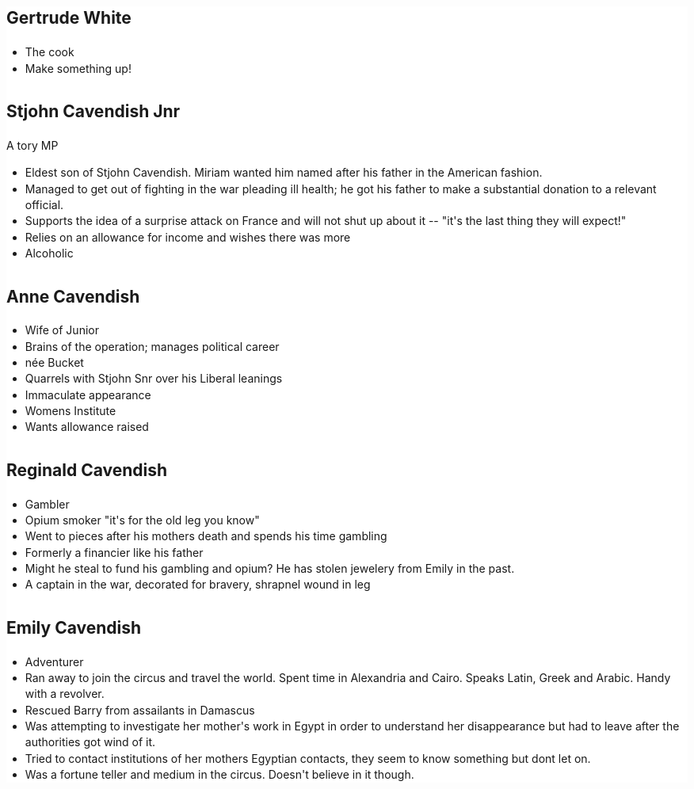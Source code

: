 ## Gertrude White

- The cook
- Make something up!

## Stjohn Cavendish Jnr

A tory MP

- Eldest son of Stjohn Cavendish. Miriam wanted him named after his
  father in the American fashion.
- Managed to get out of fighting in the war pleading ill health; he
  got his father to make a substantial donation to a relevant official.
- Supports the idea of a surprise attack on France and will not shut
  up about it -- "it's the last thing they will expect!"
- Relies on an allowance for income and wishes there was more
- Alcoholic

## Anne Cavendish

- Wife of Junior
- Brains of the operation; manages political career
- née Bucket
- Quarrels with Stjohn Snr over his Liberal leanings
- Immaculate appearance
- Womens Institute
- Wants allowance raised

## Reginald Cavendish

- Gambler
- Opium smoker "it's for the old leg you know"
- Went to pieces after his mothers death and spends his time gambling
- Formerly a financier like his father
- Might he steal to fund his gambling and opium? He has stolen jewelery from
  Emily in the past.
- A captain in the war, decorated for bravery, shrapnel wound in leg

## Emily Cavendish

- Adventurer
- Ran away to join the circus and travel the world. Spent time in
  Alexandria and Cairo. Speaks Latin, Greek and Arabic. Handy with
  a revolver.
- Rescued Barry from assailants in Damascus
- Was attempting to investigate her mother's work in Egypt in order
  to understand her disappearance but had to leave after the authorities
  got wind of it.
- Tried to contact institutions of her mothers Egyptian contacts, they seem to
  know something but dont let on.
- Was a fortune teller and medium in the circus. Doesn't believe in
  it though.
